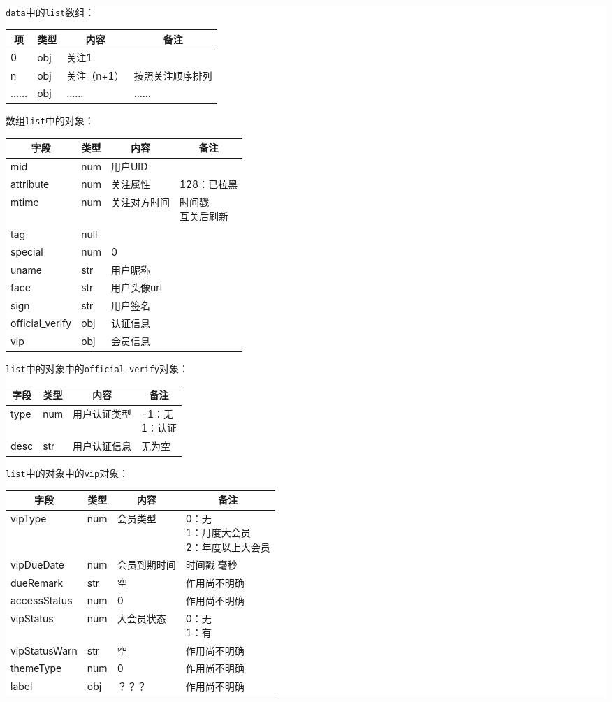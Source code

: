 `data`中的`list`数组：

| 项   | 类型 | 内容        | 备注             |
| ---- | ---- | ----------- | ---------------- |
| 0    | obj  | 关注1       |                  |
| n    | obj  | 关注（n+1） | 按照关注顺序排列 |
| ……   | obj  | ……          | ……               |

数组`list`中的对象：

| 字段            | 类型 | 内容         | 备注                   |
| --------------- | ---- | ------------ | ---------------------- |
| mid             | num  | 用户UID      |                        |
| attribute       | num  | 关注属性     | 128：已拉黑            |
| mtime           | num  | 关注对方时间 | 时间戳<br />互关后刷新 |
| tag             | null |              |                        |
| special         | num  | 0            |                        |
| uname           | str  | 用户昵称     |                        |
| face            | str  | 用户头像url  |                        |
| sign            | str  | 用户签名     |                        |
| official_verify | obj  | 认证信息     |                        |
| vip             | obj  | 会员信息     |                        |

`list`中的对象中的`official_verify`对象：

| 字段 | 类型 | 内容         | 备注                |
| ---- | ---- | ------------ | ------------------- |
| type | num  | 用户认证类型 | -1：无<br />1：认证 |
| desc | str  | 用户认证信息 | 无为空              |

`list`中的对象中的`vip`对象：

| 字段          | 类型 | 内容         | 备注                                            |
| ------------- | ---- | ------------ | ----------------------------------------------- |
| vipType       | num  | 会员类型     | 0：无<br />1：月度大会员<br />2：年度以上大会员 |
| vipDueDate    | num  | 会员到期时间 | 时间戳 毫秒                                     |
| dueRemark     | str  | 空           | 作用尚不明确                                    |
| accessStatus  | num  | 0            | 作用尚不明确                                    |
| vipStatus     | num  | 大会员状态   | 0：无<br />1：有                                |
| vipStatusWarn | str  | 空           | 作用尚不明确                                    |
| themeType     | num  | 0            | 作用尚不明确                                    |
| label         | obj  | ？？？       | 作用尚不明确                                    |
